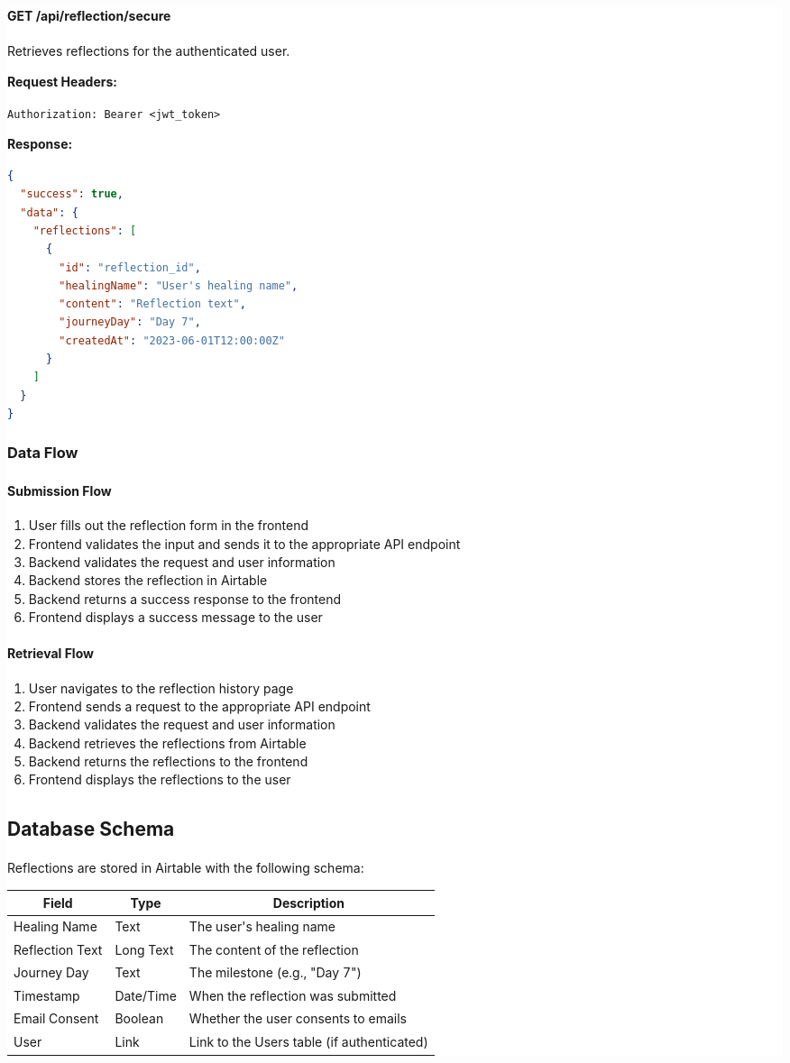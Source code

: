 #### GET /api/reflection/secure

Retrieves reflections for the authenticated user.

**Request Headers:**
```
Authorization: Bearer <jwt_token>
```

**Response:**
```json
{
  "success": true,
  "data": {
    "reflections": [
      {
        "id": "reflection_id",
        "healingName": "User's healing name",
        "content": "Reflection text",
        "journeyDay": "Day 7",
        "createdAt": "2023-06-01T12:00:00Z"
      }
    ]
  }
}
```

### Data Flow

#### Submission Flow

1. User fills out the reflection form in the frontend
2. Frontend validates the input and sends it to the appropriate API endpoint
3. Backend validates the request and user information
4. Backend stores the reflection in Airtable
5. Backend returns a success response to the frontend
6. Frontend displays a success message to the user

#### Retrieval Flow

1. User navigates to the reflection history page
2. Frontend sends a request to the appropriate API endpoint
3. Backend validates the request and user information
4. Backend retrieves the reflections from Airtable
5. Backend returns the reflections to the frontend
6. Frontend displays the reflections to the user

## Database Schema

Reflections are stored in Airtable with the following schema:

| Field | Type | Description |
|-------|------|-------------|
| Healing Name | Text | The user's healing name |
| Reflection Text | Long Text | The content of the reflection |
| Journey Day | Text | The milestone (e.g., "Day 7") |
| Timestamp | Date/Time | When the reflection was submitted |
| Email Consent | Boolean | Whether the user consents to emails |
| User | Link | Link to the Users table (if authenticated) |
